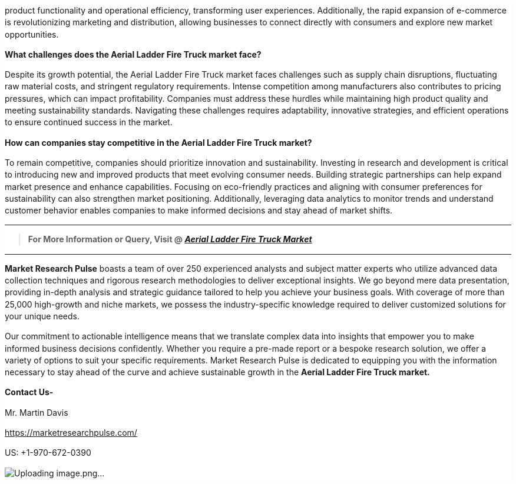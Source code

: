 product functionality and operational efficiency, transforming user experiences. Additionally, the rapid expansion of e-commerce is revolutionizing marketing and distribution, allowing businesses to connect directly with consumers and explore new market opportunities.</p><p><strong>What challenges does the Aerial Ladder Fire Truck market face?</strong></p><p>Despite its growth potential, the Aerial Ladder Fire Truck market faces challenges such as supply chain disruptions, fluctuating raw material costs, and stringent regulatory requirements. Intense competition among manufacturers also contributes to pricing pressures, which can impact profitability. Companies must address these hurdles while maintaining high product quality and meeting sustainability standards. Navigating these challenges requires adaptability, innovative strategies, and efficient operations to ensure continued success in the market.</p><p><strong>How can companies stay competitive in the Aerial Ladder Fire Truck market?</strong></p><p>To remain competitive, companies should prioritize innovation and sustainability. Investing in research and development is critical to introducing new and improved products that meet evolving consumer needs. Building strategic partnerships can help expand market presence and enhance capabilities. Focusing on eco-friendly practices and aligning with consumer preferences for sustainability can also strengthen market positioning. Additionally, leveraging data analytics to monitor trends and understand customer behavior enables companies to make informed decisions and stay ahead of market shifts.</p><hr /><blockquote><p><strong>For More Information or Query, Visit @&nbsp;<em><a href="https://marketresearchpulse.com/report/84759/aerial-ladder-fire-truck-market?utm_source=Linkedin&utm_medium=021">Aerial Ladder Fire Truck Market</a></em></strong></p></blockquote><hr /><p><strong>Market Research Pulse</strong> boasts a team of over 250 experienced analysts and subject matter experts who utilize advanced data collection techniques and rigorous research methodologies to deliver exceptional insights. We go beyond mere data presentation, providing in-depth analysis and strategic guidance tailored to help you achieve your business goals. With coverage of more than 25,000 high-growth and niche markets, we possess the industry-specific knowledge required to deliver customized solutions for your unique needs.</p><p>Our commitment to actionable intelligence means that we translate complex data into insights that empower you to make informed business decisions confidently. Whether you require a pre-made report or a bespoke research solution, we offer a variety of options to suit your specific requirements. Market Research Pulse is dedicated to equipping you with the information necessary to stay ahead of the curve and achieve sustainable growth in the <strong>Aerial Ladder Fire Truck market.</strong></p><p><strong>Contact Us-</strong></p><p>Mr. Martin Davis</p><p>https://marketresearchpulse.com/</p><p>US: +1-970-672-0390</p>
![Uploading image.png…]()
